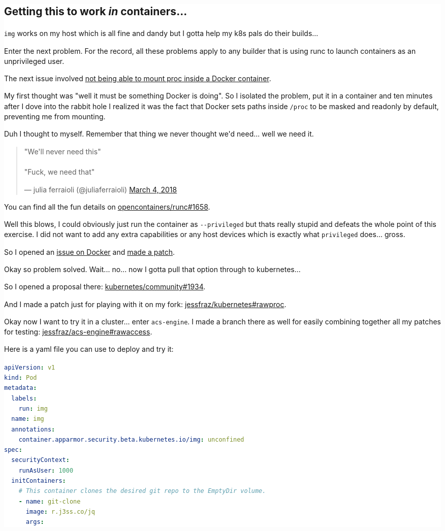 ## Getting this to work _in_ containers...

`img` works on my host which is all fine and dandy but I gotta help my k8s pals do
their builds...

Enter the next problem. For the record, all these problems apply to any
builder that is using runc to launch containers as an unprivileged user.

The next issue involved [not being able to mount proc inside a Docker container](https://github.com/opencontainers/runc/issues/1658).

My first thought was "well it must be something Docker is doing". So I isolated
the problem, put it in a container and ten minutes after I dove into the rabbit
hole I realized it was the fact that Docker sets paths inside `/proc` to be
masked and readonly by default, preventing me from mounting. 

Duh I thought to
myself. Remember that thing we never thought we'd need... well we need it.

<blockquote class="twitter-tweet" data-lang="en"><p lang="en" dir="ltr">&quot;We&#39;ll never need this&quot;<br><br>&quot;Fuck, we need that&quot;</p>&mdash; julia ferraioli (@juliaferraioli) <a href="https://twitter.com/juliaferraioli/status/970396059871666176?ref_src=twsrc%5Etfw">March 4, 2018</a></blockquote>
<script async src="https://platform.twitter.com/widgets.js" charset="utf-8"></script>


You can find all the fun details on [opencontainers/runc#1658](https://github.com/opencontainers/runc/issues/1658#issuecomment-373122073).

Well this blows, I could obviously just run the container as `--privileged` but
thats really stupid and defeats the whole point of this exercise. I did not
want to add any extra capabilities or any host devices which is exactly what
`privileged` does... gross.

So I opened an [issue on Docker](https://github.com/moby/moby/issues/36597) and 
[made a patch](https://github.com/moby/moby/issues/36644).

Okay so problem solved. Wait... no... now I gotta pull that option through to
kubernetes...

So I opened a proposal there: [kubernetes/community#1934](https://github.com/kubernetes/community/pull/1934).

And I made a patch just for playing with it on my fork:
[jessfraz/kubernetes#rawproc](https://github.com/jessfraz/kubernetes/tree/rawproc).

Okay now I want to try it in a cluster...
enter `acs-engine`. I made a branch there as well for easily combining together
all my patches for testing: [jessfraz/acs-engine#rawaccess](https://github.com/jessfraz/acs-engine/tree/rawaccess).

Here is a yaml file you can use to deploy and try it:

```yaml
apiVersion: v1
kind: Pod
metadata:
  labels:
    run: img
  name: img
  annotations:
    container.apparmor.security.beta.kubernetes.io/img: unconfined
spec:
  securityContext:
    runAsUser: 1000
  initContainers:
    # This container clones the desired git repo to the EmptyDir volume.
    - name: git-clone
      image: r.j3ss.co/jq
      args:
```